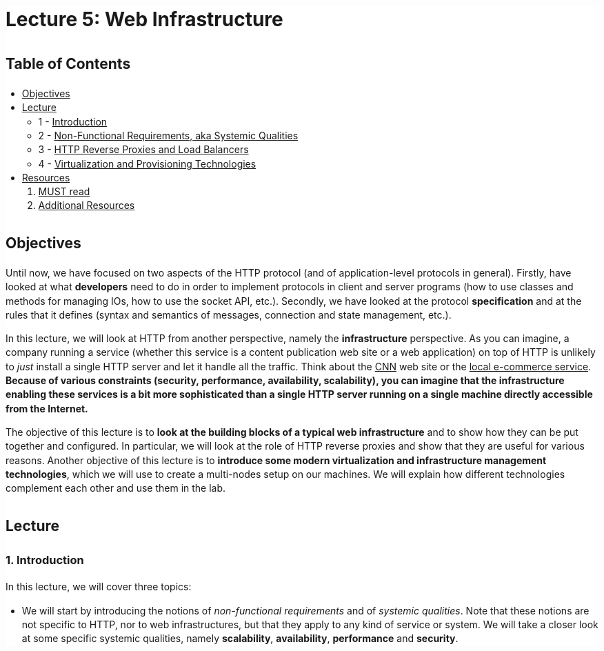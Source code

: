 # Lecture 5: Web Infrastructure

## Table of Contents

* [Objectives](#Objectives)
* [Lecture](#Lecture)
   * 1 - [Introduction](#Introduction)
   * 2 - [Non-Functional Requirements, aka Systemic Qualities](#SystemicQualities)
   * 3 - [HTTP Reverse Proxies and Load Balancers](#ReverseProxies)
   * 4 - [Virtualization and Provisioning Technologies](#Virtualization)
* [Resources](#Resources)
   1. [MUST read](#ResourcesMustRead)
   2. [Additional Resources](#ResourcesAdditional)


## <a name="Objectives"></a>Objectives

Until now, we have focused on two aspects of the HTTP protocol (and of application-level protocols in general). Firstly, have looked at what **developers** need to do in order to implement protocols in client and server programs (how to use classes and methods for managing IOs, how to use the socket API, etc.). Secondly, we have looked at the protocol **specification** and at the rules that it defines (syntax and semantics of messages, connection and state management, etc.).

In this lecture, we will look at HTTP from another perspective, namely the **infrastructure** perspective. As you can imagine, a company running a service (whether this service is a content publication web site or a web application) on top of HTTP is unlikely to *just* install a single HTTP server and let it handle all the traffic. Think about the [CNN](http://www.cnn.com) web site or the [local e-commerce service](http://www.leshop.ch). **Because of various constraints (security, performance, availability, scalability), you can imagine that the infrastructure enabling these services is a bit more sophisticated than a single HTTP server running on a single machine directly accessible from the Internet.**

The objective of this lecture is to **look at the building blocks of a typical web infrastructure** and to show how they can be put together and configured. In particular, we will look at the role of HTTP reverse proxies and show that they are useful for various reasons. Another objective of this lecture is to **introduce some modern virtualization and infrastructure management technologies**, which we will use to create a multi-nodes setup on our machines. We will explain how different technologies complement each other and use them in the lab.
 

## <a name="Lecture"></a>Lecture

### <a name="Introduction"></a>1. Introduction

In this lecture, we will cover three topics:

* We will start by introducing the notions of *non-functional requirements* and of *systemic qualities*. Note that these notions are not specific to HTTP, nor to web infrastructures, but that they apply to any kind of service or system. We will take a closer look at some specific systemic qualities, namely **scalability**, **availability**, **performance** and **security**.
